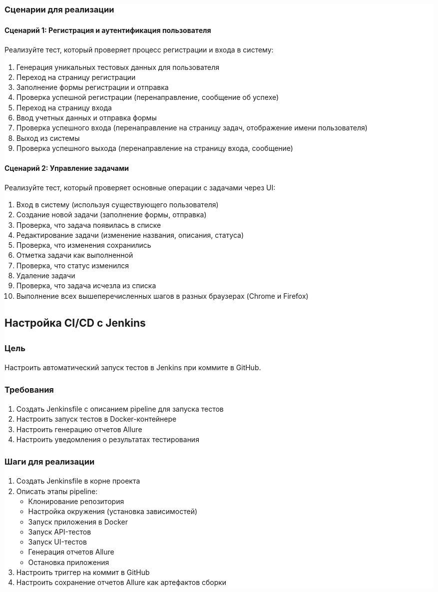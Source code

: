 ### Сценарии для реализации

#### Сценарий 1: Регистрация и аутентификация пользователя
Реализуйте тест, который проверяет процесс регистрации и входа в систему:
1. Генерация уникальных тестовых данных для пользователя
2. Переход на страницу регистрации
3. Заполнение формы регистрации и отправка
4. Проверка успешной регистрации (перенаправление, сообщение об успехе)
5. Переход на страницу входа
6. Ввод учетных данных и отправка формы
7. Проверка успешного входа (перенаправление на страницу задач, отображение имени пользователя)
8. Выход из системы
9. Проверка успешного выхода (перенаправление на страницу входа, сообщение)

#### Сценарий 2: Управление задачами
Реализуйте тест, который проверяет основные операции с задачами через UI:
1. Вход в систему (используя существующего пользователя)
2. Создание новой задачи (заполнение формы, отправка)
3. Проверка, что задача появилась в списке
4. Редактирование задачи (изменение названия, описания, статуса)
5. Проверка, что изменения сохранились
6. Отметка задачи как выполненной
7. Проверка, что статус изменился
8. Удаление задачи
9. Проверка, что задача исчезла из списка
10. Выполнение всех вышеперечисленных шагов в разных браузерах (Chrome и Firefox)

## Настройка CI/CD с Jenkins

### Цель
Настроить автоматический запуск тестов в Jenkins при коммите в GitHub.

### Требования
1. Создать Jenkinsfile с описанием pipeline для запуска тестов
2. Настроить запуск тестов в Docker-контейнере
3. Настроить генерацию отчетов Allure
4. Настроить уведомления о результатах тестирования

### Шаги для реализации
1. Создать Jenkinsfile в корне проекта
2. Описать этапы pipeline:
   - Клонирование репозитория
   - Настройка окружения (установка зависимостей)
   - Запуск приложения в Docker
   - Запуск API-тестов
   - Запуск UI-тестов
   - Генерация отчетов Allure
   - Остановка приложения
3. Настроить триггер на коммит в GitHub
4. Настроить сохранение отчетов Allure как артефактов сборки
